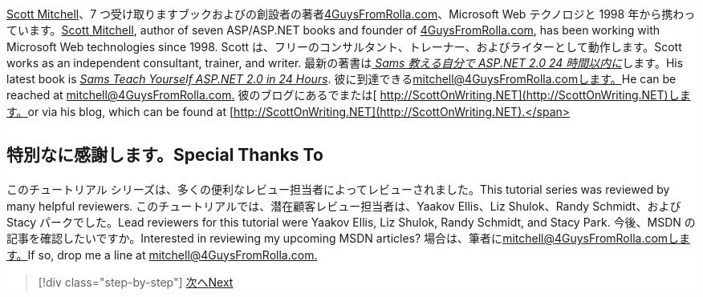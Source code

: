 <span data-ttu-id="4d87c-291">[Scott Mitchell](http://www.4guysfromrolla.com/ScottMitchell.shtml)、7 つ受け取りますブックおよびの創設者の著者[4GuysFromRolla.com](http://www.4guysfromrolla.com)、Microsoft Web テクノロジと 1998 年から携わっています。</span><span class="sxs-lookup"><span data-stu-id="4d87c-291">[Scott Mitchell](http://www.4guysfromrolla.com/ScottMitchell.shtml), author of seven ASP/ASP.NET books and founder of [4GuysFromRolla.com](http://www.4guysfromrolla.com), has been working with Microsoft Web technologies since 1998.</span></span> <span data-ttu-id="4d87c-292">Scott は、フリーのコンサルタント、トレーナー、およびライターとして動作します。</span><span class="sxs-lookup"><span data-stu-id="4d87c-292">Scott works as an independent consultant, trainer, and writer.</span></span> <span data-ttu-id="4d87c-293">最新の著書は[ *Sams 教える自分で ASP.NET 2.0 24 時間以内に*](https://www.amazon.com/exec/obidos/ASIN/0672327384/4guysfromrollaco)します。</span><span class="sxs-lookup"><span data-stu-id="4d87c-293">His latest book is [*Sams Teach Yourself ASP.NET 2.0 in 24 Hours*](https://www.amazon.com/exec/obidos/ASIN/0672327384/4guysfromrollaco).</span></span> <span data-ttu-id="4d87c-294">彼に到達できる[mitchell@4GuysFromRolla.comします。](mailto:mitchell@4GuysFromRolla.com)</span><span class="sxs-lookup"><span data-stu-id="4d87c-294">He can be reached at [mitchell@4GuysFromRolla.com.](mailto:mitchell@4GuysFromRolla.com)</span></span> <span data-ttu-id="4d87c-295">彼のブログにあるでまたは[ http://ScottOnWriting.NET](http://ScottOnWriting.NET)します。</span><span class="sxs-lookup"><span data-stu-id="4d87c-295">or via his blog, which can be found at [http://ScottOnWriting.NET](http://ScottOnWriting.NET).</span></span>

## <a name="special-thanks-to"></a><span data-ttu-id="4d87c-296">特別なに感謝します。</span><span class="sxs-lookup"><span data-stu-id="4d87c-296">Special Thanks To</span></span>

<span data-ttu-id="4d87c-297">このチュートリアル シリーズは、多くの便利なレビュー担当者によってレビューされました。</span><span class="sxs-lookup"><span data-stu-id="4d87c-297">This tutorial series was reviewed by many helpful reviewers.</span></span> <span data-ttu-id="4d87c-298">このチュートリアルでは、潜在顧客レビュー担当者は、Yaakov Ellis、Liz Shulok、Randy Schmidt、および Stacy パークでした。</span><span class="sxs-lookup"><span data-stu-id="4d87c-298">Lead reviewers for this tutorial were Yaakov Ellis, Liz Shulok, Randy Schmidt, and Stacy Park.</span></span> <span data-ttu-id="4d87c-299">今後、MSDN の記事を確認したいですか。</span><span class="sxs-lookup"><span data-stu-id="4d87c-299">Interested in reviewing my upcoming MSDN articles?</span></span> <span data-ttu-id="4d87c-300">場合は、筆者に[mitchell@4GuysFromRolla.comします。](mailto:mitchell@4GuysFromRolla.com)</span><span class="sxs-lookup"><span data-stu-id="4d87c-300">If so, drop me a line at [mitchell@4GuysFromRolla.com.](mailto:mitchell@4GuysFromRolla.com)</span></span>

> [!div class="step-by-step"]
> [<span data-ttu-id="4d87c-301">次へ</span><span class="sxs-lookup"><span data-stu-id="4d87c-301">Next</span></span>](formatting-the-datalist-and-repeater-based-upon-data-cs.md)
